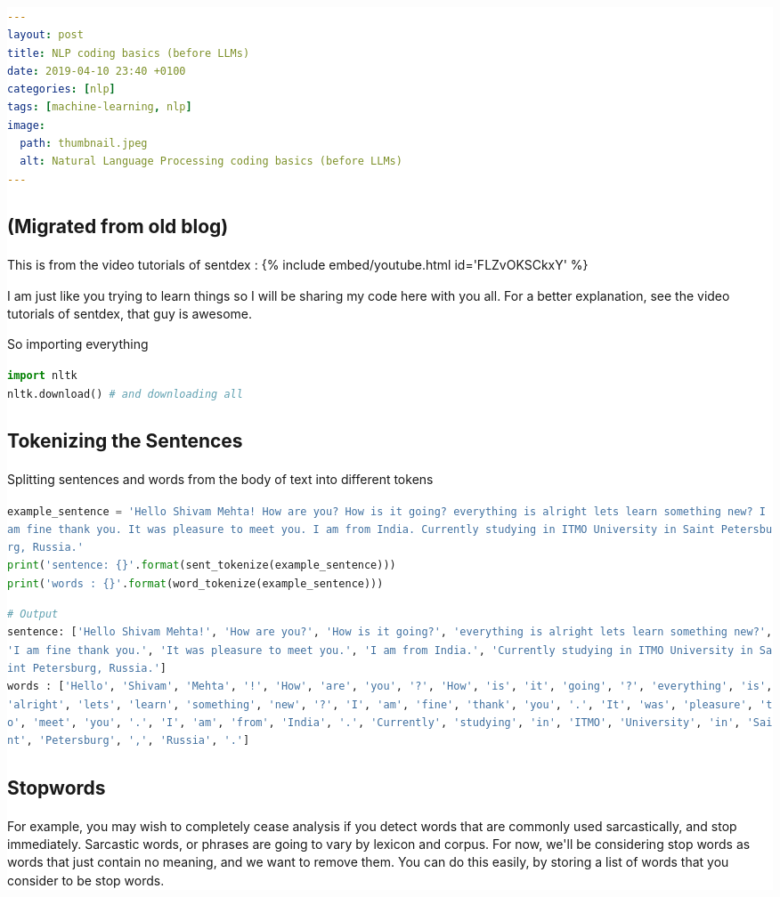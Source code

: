 ```yaml
---
layout: post
title: NLP coding basics (before LLMs)
date: 2019-04-10 23:40 +0100
categories: [nlp]
tags: [machine-learning, nlp]
image:
  path: thumbnail.jpeg
  alt: Natural Language Processing coding basics (before LLMs)
---
```

## (Migrated from old blog)

This is from the video tutorials of sentdex :
{% include embed/youtube.html id='FLZvOKSCkxY' %}

I am just like you trying to learn things so I will be sharing my code here with you all. For a better explanation, see the video tutorials of sentdex, that guy is awesome.

So importing everything

```python
import nltk
nltk.download() # and downloading all
```

## Tokenizing the Sentences

Splitting sentences and words from the body of text into different tokens

```python
example_sentence = 'Hello Shivam Mehta! How are you? How is it going? everything is alright lets learn something new? I am fine thank you. It was pleasure to meet you. I am from India. Currently studying in ITMO University in Saint Petersburg, Russia.'
print('sentence: {}'.format(sent_tokenize(example_sentence)))
print('words : {}'.format(word_tokenize(example_sentence)))
```

```bash
# Output
sentence: ['Hello Shivam Mehta!', 'How are you?', 'How is it going?', 'everything is alright lets learn something new?', 'I am fine thank you.', 'It was pleasure to meet you.', 'I am from India.', 'Currently studying in ITMO University in Saint Petersburg, Russia.']
words : ['Hello', 'Shivam', 'Mehta', '!', 'How', 'are', 'you', '?', 'How', 'is', 'it', 'going', '?', 'everything', 'is', 'alright', 'lets', 'learn', 'something', 'new', '?', 'I', 'am', 'fine', 'thank', 'you', '.', 'It', 'was', 'pleasure', 'to', 'meet', 'you', '.', 'I', 'am', 'from', 'India', '.', 'Currently', 'studying', 'in', 'ITMO', 'University', 'in', 'Saint', 'Petersburg', ',', 'Russia', '.']
```

## Stopwords

For example, you may wish to completely cease analysis if you detect words that are commonly used sarcastically, and stop immediately. Sarcastic words, or phrases are going to vary by lexicon and corpus. For now, we'll be considering stop words as words that just contain no meaning, and we want to remove them. You can do this easily, by storing a list of words that you consider to be stop words.

